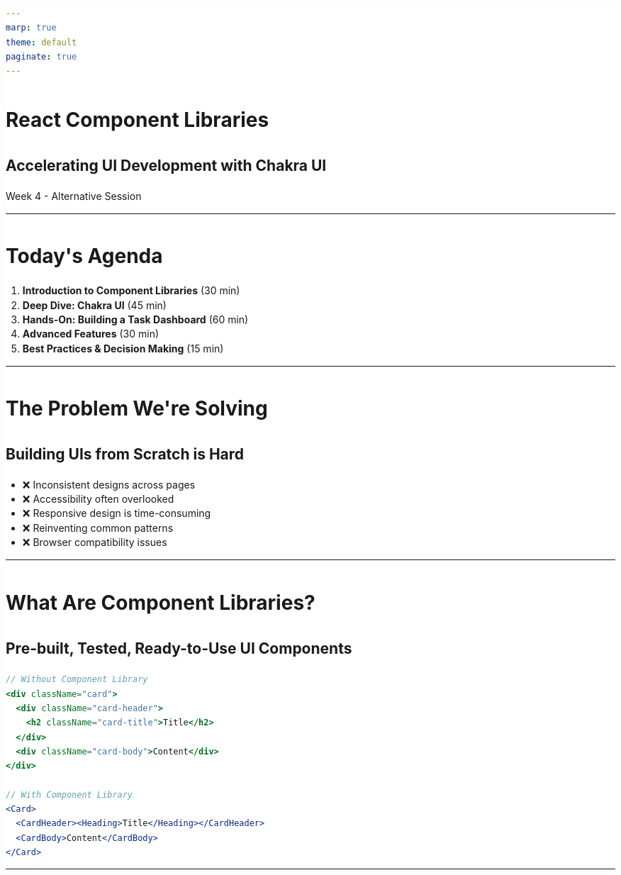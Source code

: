 ```yaml
---
marp: true
theme: default
paginate: true
---
```


# React Component Libraries
## Accelerating UI Development with Chakra UI

Week 4 - Alternative Session

---

# Today's Agenda

1. **Introduction to Component Libraries** (30 min)
2. **Deep Dive: Chakra UI** (45 min)
3. **Hands-On: Building a Task Dashboard** (60 min)
4. **Advanced Features** (30 min)
5. **Best Practices & Decision Making** (15 min)

---

# The Problem We're Solving

## Building UIs from Scratch is Hard

- ❌ Inconsistent designs across pages
- ❌ Accessibility often overlooked
- ❌ Responsive design is time-consuming
- ❌ Reinventing common patterns
- ❌ Browser compatibility issues

---

# What Are Component Libraries?

## Pre-built, Tested, Ready-to-Use UI Components

```jsx
// Without Component Library
<div className="card">
  <div className="card-header">
    <h2 className="card-title">Title</h2>
  </div>
  <div className="card-body">Content</div>
</div>

// With Component Library
<Card>
  <CardHeader><Heading>Title</Heading></CardHeader>
  <CardBody>Content</CardBody>
</Card>
```

---